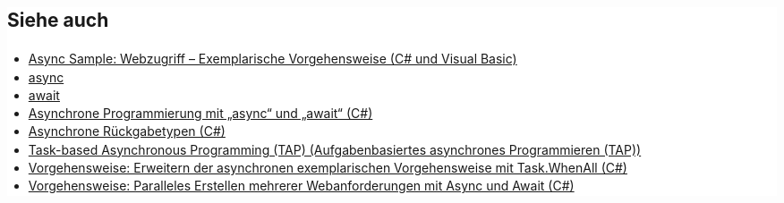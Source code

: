 ## <a name="see-also"></a>Siehe auch

- [Async Sample: Webzugriff – Exemplarische Vorgehensweise (C# und Visual Basic)](https://code.msdn.microsoft.com/Async-Sample-Accessing-the-9c10497f)
- [async](../../../../csharp/language-reference/keywords/async.md)
- [await](../../../../csharp/language-reference/keywords/await.md)
- [Asynchrone Programmierung mit „async“ und „await“ (C#)](../../../../csharp/programming-guide/concepts/async/index.md)
- [Asynchrone Rückgabetypen (C#)](../../../../csharp/programming-guide/concepts/async/async-return-types.md)
- [Task-based Asynchronous Programming (TAP) (Aufgabenbasiertes asynchrones Programmieren (TAP))](https://www.microsoft.com/en-us/download/details.aspx?id=19957)
- [Vorgehensweise: Erweitern der asynchronen exemplarischen Vorgehensweise mit Task.WhenAll (C#)](../../../../csharp/programming-guide/concepts/async/how-to-extend-the-async-walkthrough-by-using-task-whenall.md)
- [Vorgehensweise: Paralleles Erstellen mehrerer Webanforderungen mit Async und Await (C#)](../../../../csharp/programming-guide/concepts/async/how-to-make-multiple-web-requests-in-parallel-by-using-async-and-await.md)
